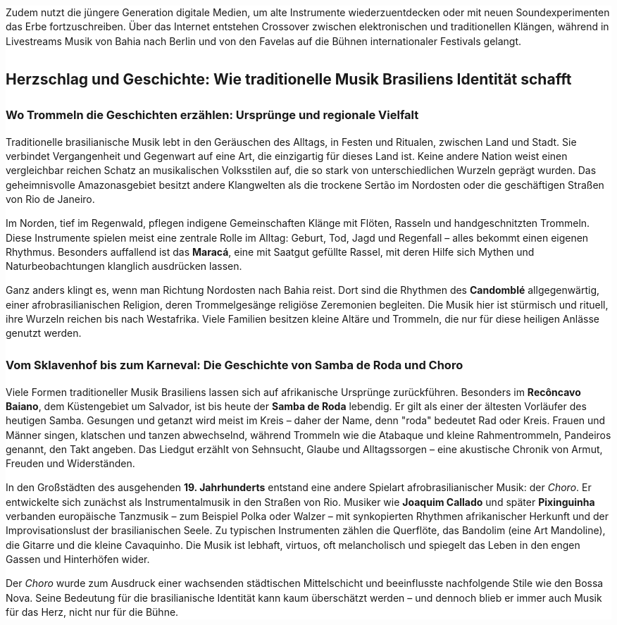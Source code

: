 Zudem nutzt die jüngere Generation digitale Medien, um alte Instrumente wiederzuentdecken oder mit
neuen Soundexperimenten das Erbe fortzuschreiben. Über das Internet entstehen Crossover zwischen
elektronischen und traditionellen Klängen, während in Livestreams Musik von Bahia nach Berlin und
von den Favelas auf die Bühnen internationaler Festivals gelangt.

## Herzschlag und Geschichte: Wie traditionelle Musik Brasiliens Identität schafft

### Wo Trommeln die Geschichten erzählen: Ursprünge und regionale Vielfalt

Traditionelle brasilianische Musik lebt in den Geräuschen des Alltags, in Festen und Ritualen,
zwischen Land und Stadt. Sie verbindet Vergangenheit und Gegenwart auf eine Art, die einzigartig für
dieses Land ist. Keine andere Nation weist einen vergleichbar reichen Schatz an musikalischen
Volksstilen auf, die so stark von unterschiedlichen Wurzeln geprägt wurden. Das geheimnisvolle
Amazonasgebiet besitzt andere Klangwelten als die trockene Sertão im Nordosten oder die geschäftigen
Straßen von Rio de Janeiro.

Im Norden, tief im Regenwald, pflegen indigene Gemeinschaften Klänge mit Flöten, Rasseln und
handgeschnitzten Trommeln. Diese Instrumente spielen meist eine zentrale Rolle im Alltag: Geburt,
Tod, Jagd und Regenfall – alles bekommt einen eigenen Rhythmus. Besonders auffallend ist das
**Maracá**, eine mit Saatgut gefüllte Rassel, mit deren Hilfe sich Mythen und Naturbeobachtungen
klanglich ausdrücken lassen.

Ganz anders klingt es, wenn man Richtung Nordosten nach Bahia reist. Dort sind die Rhythmen des
**Candomblé** allgegenwärtig, einer afrobrasilianischen Religion, deren Trommelgesänge religiöse
Zeremonien begleiten. Die Musik hier ist stürmisch und rituell, ihre Wurzeln reichen bis nach
Westafrika. Viele Familien besitzen kleine Altäre und Trommeln, die nur für diese heiligen Anlässe
genutzt werden.

### Vom Sklavenhof bis zum Karneval: Die Geschichte von Samba de Roda und Choro

Viele Formen traditioneller Musik Brasiliens lassen sich auf afrikanische Ursprünge zurückführen.
Besonders im **Recôncavo Baiano**, dem Küstengebiet um Salvador, ist bis heute der **Samba de Roda**
lebendig. Er gilt als einer der ältesten Vorläufer des heutigen Samba. Gesungen und getanzt wird
meist im Kreis – daher der Name, denn "roda" bedeutet Rad oder Kreis. Frauen und Männer singen,
klatschen und tanzen abwechselnd, während Trommeln wie die Atabaque und kleine Rahmentrommeln,
Pandeiros genannt, den Takt angeben. Das Liedgut erzählt von Sehnsucht, Glaube und Alltagssorgen –
eine akustische Chronik von Armut, Freuden und Widerständen.

In den Großstädten des ausgehenden **19. Jahrhunderts** entstand eine andere Spielart
afrobrasilianischer Musik: der _Choro_. Er entwickelte sich zunächst als Instrumentalmusik in den
Straßen von Rio. Musiker wie **Joaquim Callado** und später **Pixinguinha** verbanden europäische
Tanzmusik – zum Beispiel Polka oder Walzer – mit synkopierten Rhythmen afrikanischer Herkunft und
der Improvisationslust der brasilianischen Seele. Zu typischen Instrumenten zählen die Querflöte,
das Bandolim (eine Art Mandoline), die Gitarre und die kleine Cavaquinho. Die Musik ist lebhaft,
virtuos, oft melancholisch und spiegelt das Leben in den engen Gassen und Hinterhöfen wider.

Der _Choro_ wurde zum Ausdruck einer wachsenden städtischen Mittelschicht und beeinflusste
nachfolgende Stile wie den Bossa Nova. Seine Bedeutung für die brasilianische Identität kann kaum
überschätzt werden – und dennoch blieb er immer auch Musik für das Herz, nicht nur für die Bühne.
